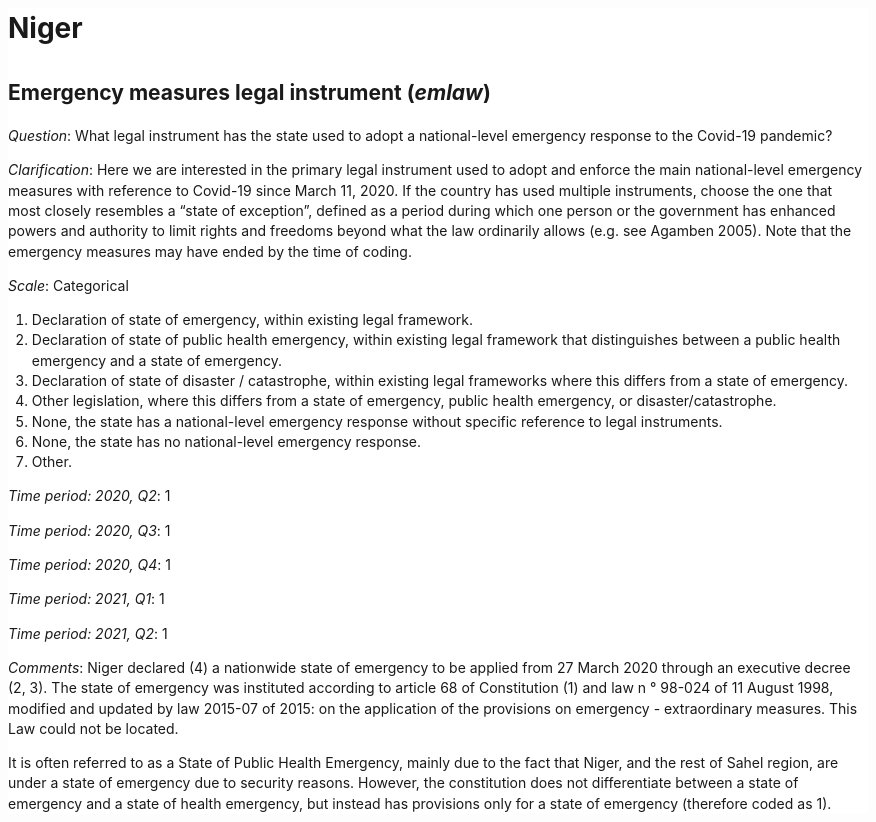 # Niger 





## Emergency measures legal instrument (*emlaw*) 

*Question*: What legal instrument has the state used to adopt a national-level emergency response to the Covid-19 pandemic?

 

*Clarification*: Here we are interested in the primary legal instrument used to adopt and enforce  the  main  national-level  emergency  measures  with  reference  to  Covid-19  since March 11, 2020.  If the country has used multiple instruments, choose the one that most closely resembles a “state of exception”, defined as a period during which one person or the government has enhanced powers and authority to limit rights and freedoms beyond what the law ordinarily allows (e.g.  see Agamben 2005).  Note that the emergency measures may have ended by the time of coding.

 

*Scale*: Categorical 

 1. Declaration of state of emergency, within existing legal framework. 
 2. Declaration of state of public health emergency, within existing legal framework that distinguishes between a public health emergency and a state of emergency. 
 3. Declaration of state of disaster / catastrophe, within existing legal frameworks where this differs from a state of emergency. 
 4. Other legislation, where this differs from a state of emergency, public health emergency, or disaster/catastrophe. 
 5. None, the state has a national-level emergency response without specific reference to legal instruments. 
 6. None, the state has no national-level emergency response. 
 7. Other.

 
*Time period: 2020, Q2*: 1

 
*Time period: 2020, Q3*: 1

 
*Time period: 2020, Q4*: 1

 
*Time period: 2021, Q1*: 1

 
*Time period: 2021, Q2*: 1

 

*Comments*:
 Niger declared (4) a nationwide state of emergency to be applied from 27 March 2020 through an executive decree (2, 3). The state of emergency was instituted according to article 68 of Constitution (1) and law n ° 98-024 of 11 August 1998, modified and updated by law 2015-07 of 2015: on the application of the provisions on emergency - extraordinary measures. This Law could not be located.  

It is often referred to as a State of Public Health Emergency, mainly due to the fact that Niger, and the rest of Sahel region, are under a state of emergency due to security reasons. 
However, the constitution does not differentiate between a state of emergency and a state of health emergency, but instead has provisions only for a state of emergency (therefore coded as 1).  
